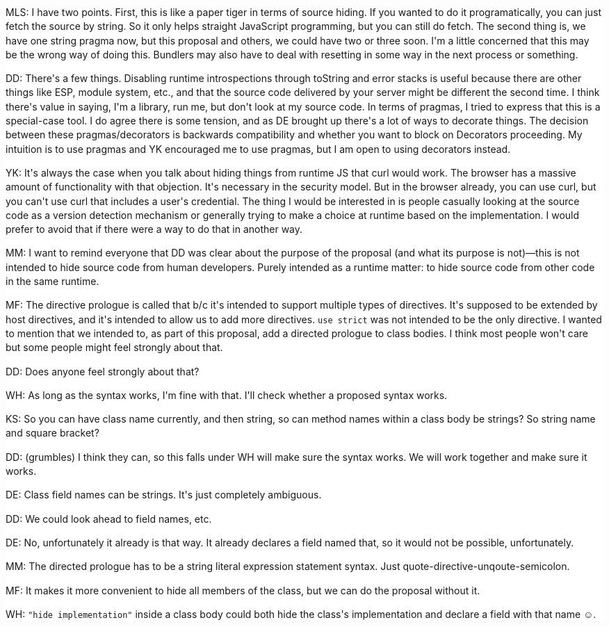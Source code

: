 MLS: I have two points. First, this is like a paper tiger in terms of source hiding. If you wanted to do it programatically, you can just fetch the source by string. So it only helps straight JavaScript programming, but you can still do fetch. The second thing is, we have one string pragma now, but this proposal and others, we could have two or three soon. I'm a little concerned that this may be the wrong way of doing this. Bundlers may also have to deal with resetting in some way in the next process or something.

DD: There's a few things. Disabling runtime introspections through toString and error stacks is useful because there are other things like ESP, module system, etc., and that the source code delivered by your server might be different the second time. I think there's value in saying, I'm a library, run me, but don't look at my source code. In terms of pragmas, I tried to express that this is a special-case tool. I do agree there is some tension, and as DE brought up there's a lot of ways to decorate things. The decision between these pragmas/decorators is backwards compatibility and whether you want to block on Decorators proceeding. My intuition is to use pragmas and YK encouraged me to use pragmas, but I am open to using decorators instead.

YK: It's always the case when you talk about hiding things from runtime JS that curl would work. The browser has a massive amount of functionality with that objection. It's necessary in the security model. But in the browser already, you can use curl, but you can't use curl that includes a user's credential. The thing I would be interested in is people casually looking at the source code as a version detection mechanism or generally trying to make a choice at runtime based on the implementation. I would prefer to avoid that if there were a way to do that in another way.

MM: I want to remind everyone that DD was clear about the purpose of the proposal (and what its purpose is not)—this is not intended to hide source code from human developers. Purely intended as a runtime matter: to hide source code from other code in the same runtime.

MF: The directive prologue is called that b/c it's intended to support multiple types of directives. It's supposed to be extended by host directives, and it's intended to allow us to add more directives. `use strict` was not intended to be the only directive. I wanted to mention that we intended to, as part of this proposal, add a directed prologue to class bodies. I think most people won't care but some people might feel strongly about that.

DD: Does anyone feel strongly about that?

WH: As long as the syntax works, I'm fine with that. I'll check whether a proposed syntax works.

KS: So you can have class name currently, and then string, so can method names within a class body be strings? So string name and square bracket?

DD: (grumbles) I think they can, so this falls under WH will make sure the syntax works. We will work together and make sure it works.

DE: Class field names can be strings. It's just completely ambiguous.

DD: We could look ahead to field names, etc.

DE: No, unfortunately it already is that way. It already declares a field named that, so it would not be possible, unfortunately.

MM: The directed prologue has to be a string literal expression statement syntax. Just quote-directive-unqoute-semicolon.

MF: It makes it more convenient to hide all members of the class, but we can do the proposal without it.

WH: `"hide implementation"` inside a class body could both hide the class's implementation and declare a field with that name ☺.
